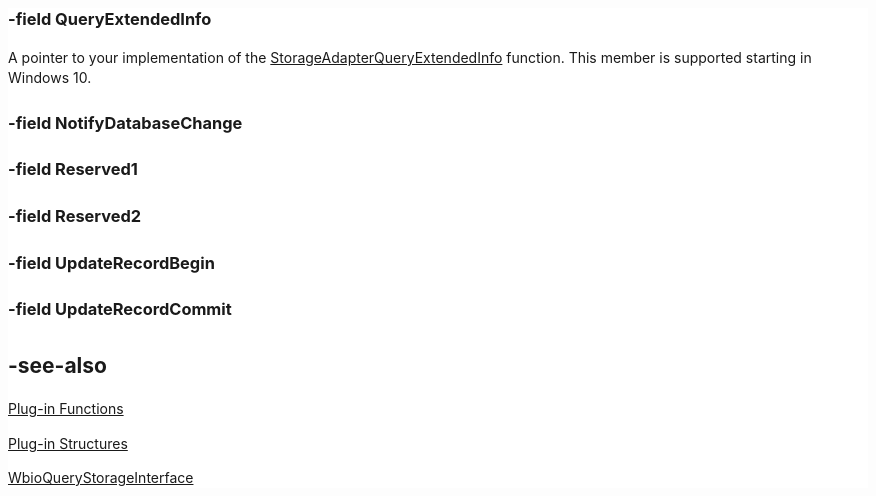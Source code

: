### -field QueryExtendedInfo

A pointer to your implementation of the <a href="/windows/desktop/api/winbio_adapter/nc-winbio_adapter-pibio_storage_query_extended_info_fn">StorageAdapterQueryExtendedInfo</a> function. This member is supported starting in Windows 10.

### -field NotifyDatabaseChange

### -field Reserved1

### -field Reserved2

### -field UpdateRecordBegin

### -field UpdateRecordCommit

## -see-also

<a href="/windows/desktop/SecBioMet/plug-in-functions">Plug-in Functions</a>



<a href="/windows/desktop/SecBioMet/plug-in-structures">Plug-in Structures</a>



<a href="/windows/desktop/api/winbio_adapter/nf-winbio_adapter-wbioquerystorageinterface">WbioQueryStorageInterface</a>

